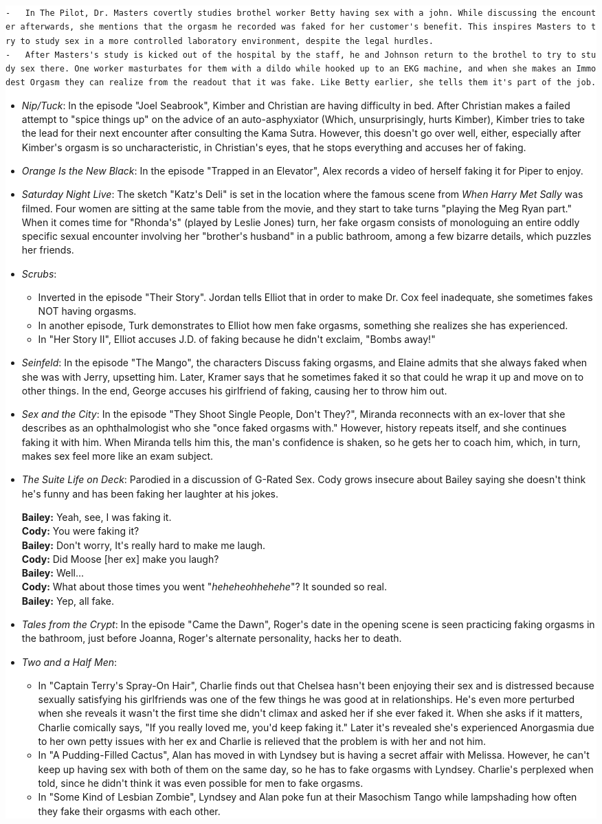     -   In The Pilot, Dr. Masters covertly studies brothel worker Betty having sex with a john. While discussing the encounter afterwards, she mentions that the orgasm he recorded was faked for her customer's benefit. This inspires Masters to try to study sex in a more controlled laboratory environment, despite the legal hurdles.
    -   After Masters's study is kicked out of the hospital by the staff, he and Johnson return to the brothel to try to study sex there. One worker masturbates for them with a dildo while hooked up to an EKG machine, and when she makes an Immodest Orgasm they can realize from the readout that it was fake. Like Betty earlier, she tells them it's part of the job.
-   _Nip/Tuck_: In the episode "Joel Seabrook", Kimber and Christian are having difficulty in bed. After Christian makes a failed attempt to "spice things up" on the advice of an auto-asphyxiator (Which, unsurprisingly, hurts Kimber), Kimber tries to take the lead for their next encounter after consulting the Kama Sutra. However, this doesn't go over well, either, especially after Kimber's orgasm is so uncharacteristic, in Christian's eyes, that he stops everything and accuses her of faking.
-   _Orange Is the New Black_: In the episode "Trapped in an Elevator", Alex records a video of herself faking it for Piper to enjoy.
-   _Saturday Night Live_: The sketch "Katz's Deli" is set in the location where the famous scene from _When Harry Met Sally_ was filmed. Four women are sitting at the same table from the movie, and they start to take turns "playing the Meg Ryan part." When it comes time for "Rhonda's" (played by Leslie Jones) turn, her fake orgasm consists of monologuing an entire oddly specific sexual encounter involving her "brother's husband" in a public bathroom, among a few bizarre details, which puzzles her friends.
-   _Scrubs_:
    -   Inverted in the episode "Their Story". Jordan tells Elliot that in order to make Dr. Cox feel inadequate, she sometimes fakes NOT having orgasms.
    -   In another episode, Turk demonstrates to Elliot how men fake orgasms, something she realizes she has experienced.
    -   In "Her Story II", Elliot accuses J.D. of faking because he didn't exclaim, "Bombs away!"
-   _Seinfeld_: In the episode "The Mango", the characters Discuss faking orgasms, and Elaine admits that she always faked when she was with Jerry, upsetting him. Later, Kramer says that he sometimes faked it so that could he wrap it up and move on to other things. In the end, George accuses his girlfriend of faking, causing her to throw him out.
-   _Sex and the City_: In the episode "They Shoot Single People, Don't They?", Miranda reconnects with an ex-lover that she describes as an ophthalmologist who she "once faked orgasms with." However, history repeats itself, and she continues faking it with him. When Miranda tells him this, the man's confidence is shaken, so he gets her to coach him, which, in turn, makes sex feel more like an exam subject.
-   _The Suite Life on Deck_: Parodied in a discussion of G-Rated Sex. Cody grows insecure about Bailey saying she doesn't think he's funny and has been faking her laughter at his jokes.
    
    **Bailey:** Yeah, see, I was faking it.  
    **Cody:** You were faking it?  
    **Bailey:** Don't worry, It's really hard to make me laugh.  
    **Cody:** Did Moose \[her ex\] make you laugh?  
    **Bailey:** Well...  
    **Cody:** What about those times you went "_heheheohhehehe_"? It sounded so real.  
    **Bailey:** Yep, all fake.
    
-   _Tales from the Crypt_: In the episode "Came the Dawn", Roger's date in the opening scene is seen practicing faking orgasms in the bathroom, just before Joanna, Roger's alternate personality, hacks her to death.
-   _Two and a Half Men_:
    -   In "Captain Terry's Spray-On Hair", Charlie finds out that Chelsea hasn't been enjoying their sex and is distressed because sexually satisfying his girlfriends was one of the few things he was good at in relationships. He's even more perturbed when she reveals it wasn't the first time she didn't climax and asked her if she ever faked it. When she asks if it matters, Charlie comically says, "If you really loved me, you'd keep faking it." Later it's revealed she's experienced Anorgasmia due to her own petty issues with her ex and Charlie is relieved that the problem is with her and not him.
    -   In "A Pudding-Filled Cactus", Alan has moved in with Lyndsey but is having a secret affair with Melissa. However, he can't keep up having sex with both of them on the same day, so he has to fake orgasms with Lyndsey. Charlie's perplexed when told, since he didn't think it was even possible for men to fake orgasms.
    -   In "Some Kind of Lesbian Zombie", Lyndsey and Alan poke fun at their Masochism Tango while lampshading how often they fake their orgasms with each other.
        